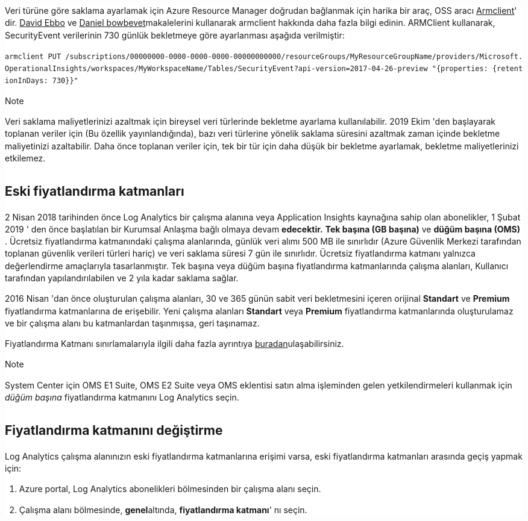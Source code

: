 Veri türüne göre saklama ayarlamak için Azure Resource Manager doğrudan bağlanmak için harika bir araç, OSS aracı [Armclient](https://github.com/projectkudu/ARMClient)' dir.  [David Ebbo](http://blog.davidebbo.com/2015/01/azure-resource-manager-client.html) ve [Daniel bowbevet](https://blog.bowbyes.co.nz/2016/11/02/using-armclient-to-directly-access-azure-arm-rest-apis-and-list-arm-policy-details/)makalelerini kullanarak armclient hakkında daha fazla bilgi edinin.  ARMClient kullanarak, SecurityEvent verilerinin 730 günlük bekletmeye göre ayarlanması aşağıda verilmiştir:

```
armclient PUT /subscriptions/00000000-0000-0000-0000-00000000000/resourceGroups/MyResourceGroupName/providers/Microsoft.OperationalInsights/workspaces/MyWorkspaceName/Tables/SecurityEvent?api-version=2017-04-26-preview "{properties: {retentionInDays: 730}}"
```

> [!NOTE]
> Veri saklama maliyetlerinizi azaltmak için bireysel veri türlerinde bekletme ayarlama kullanılabilir.  2019 Ekim 'den başlayarak toplanan veriler için (Bu özellik yayınlandığında), bazı veri türlerine yönelik saklama süresini azaltmak zaman içinde bekletme maliyetinizi azaltabilir.  Daha önce toplanan veriler için, tek bir tür için daha düşük bir bekletme ayarlamak, bekletme maliyetlerinizi etkilemez.  

## <a name="legacy-pricing-tiers"></a>Eski fiyatlandırma katmanları

2 Nisan 2018 tarihinden önce Log Analytics bir çalışma alanına veya Application Insights kaynağına sahip olan abonelikler, 1 Şubat 2019 ' den önce başlatılan bir Kurumsal Anlaşma bağlı olmaya devam **edecektir.** **Tek başına (GB başına)** ve **düğüm başına (OMS)** .  Ücretsiz fiyatlandırma katmanındaki çalışma alanlarında, günlük veri alımı 500 MB ile sınırlıdır (Azure Güvenlik Merkezi tarafından toplanan güvenlik verileri türleri hariç) ve veri saklama süresi 7 gün ile sınırlıdır. Ücretsiz fiyatlandırma katmanı yalnızca değerlendirme amaçlarıyla tasarlanmıştır. Tek başına veya düğüm başına fiyatlandırma katmanlarında çalışma alanları, Kullanıcı tarafından yapılandırılabilen ve 2 yıla kadar saklama sağlar. 

2016 Nisan 'dan önce oluşturulan çalışma alanları, 30 ve 365 günün sabit veri bekletmesini içeren orijinal **Standart** ve **Premium** fiyatlandırma katmanlarına de erişebilir. Yeni çalışma alanları **Standart** veya **Premium** fiyatlandırma katmanlarında oluşturulamaz ve bir çalışma alanı bu katmanlardan taşınmışsa, geri taşınamaz. 

Fiyatlandırma Katmanı sınırlamalarıyla ilgili daha fazla ayrıntıya [buradan](https://docs.microsoft.com/azure/azure-subscription-service-limits#log-analytics-workspaces)ulaşabilirsiniz.

> [!NOTE]
> System Center için OMS E1 Suite, OMS E2 Suite veya OMS eklentisi satın alma işleminden gelen yetkilendirmeleri kullanmak için *düğüm başına* fiyatlandırma katmanını Log Analytics seçin.


## <a name="changing-pricing-tier"></a>Fiyatlandırma katmanını değiştirme

Log Analytics çalışma alanınızın eski fiyatlandırma katmanlarına erişimi varsa, eski fiyatlandırma katmanları arasında geçiş yapmak için:

1. Azure portal, Log Analytics abonelikleri bölmesinden bir çalışma alanı seçin.

2. Çalışma alanı bölmesinde, **genel**altında, **fiyatlandırma katmanı**' nı seçin.  
